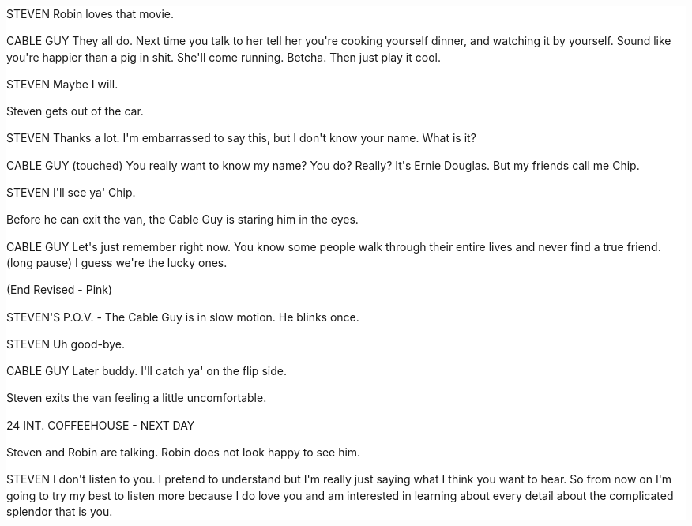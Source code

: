 STEVEN
Robin loves that movie.

CABLE GUY
They all do. Next time you talk to her
tell her you're cooking yourself dinner,
and watching it by yourself. Sound like
you're happier than a pig in shit.
She'll come running. Betcha. Then just
play it cool.

STEVEN
Maybe I will.

Steven gets out of the car.

STEVEN
Thanks a lot. I'm embarrassed to say
this, but I don't know your name. What
is it?

CABLE GUY
(touched)
You really want to know my name? You do?
Really? It's Ernie Douglas. But my
friends call me Chip.

STEVEN
I'll see ya' Chip.

Before he can exit the van, the Cable Guy is staring him in the eyes.

CABLE GUY
Let's just remember right now. You know
some people walk through their entire
lives and never find a true friend.
(long pause)
I guess we're the lucky ones.

(End Revised - Pink)

STEVEN'S P.O.V. - The Cable Guy is in slow motion. He blinks once.

STEVEN
Uh good-bye.

CABLE GUY
Later buddy. I'll catch ya' on the
flip side.

Steven exits the van feeling a little uncomfortable.

24	INT. COFFEEHOUSE - NEXT DAY

Steven and Robin are talking. Robin does not look happy to see him.

STEVEN
I don't listen to you. I pretend to
understand but I'm really just saying
what I think you want to hear. So from
now on I'm going to try my best to listen
more because I do love you and am
interested in learning about every detail
about the complicated splendor that is
you.
